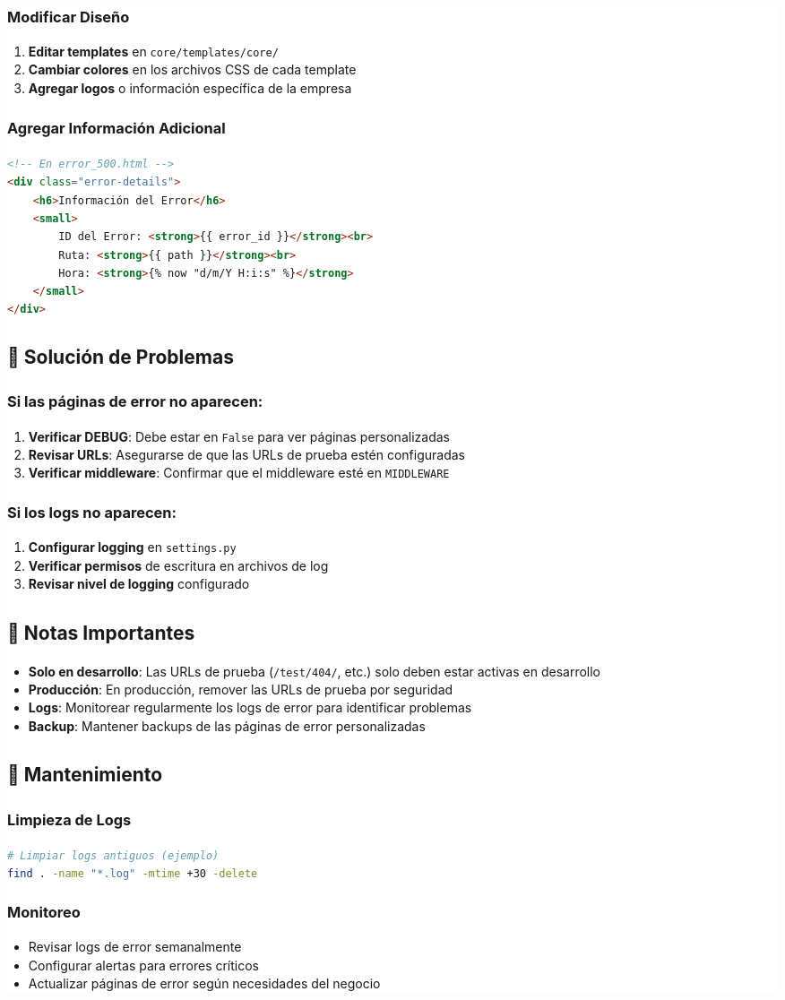 ### Modificar Diseño
1. **Editar templates** en `core/templates/core/`
2. **Cambiar colores** en los archivos CSS de cada template
3. **Agregar logos** o información específica de la empresa

### Agregar Información Adicional
```html
<!-- En error_500.html -->
<div class="error-details">
    <h6>Información del Error</h6>
    <small>
        ID del Error: <strong>{{ error_id }}</strong><br>
        Ruta: <strong>{{ path }}</strong><br>
        Hora: <strong>{% now "d/m/Y H:i:s" %}</strong>
    </small>
</div>
```

## 🚨 Solución de Problemas

### Si las páginas de error no aparecen:
1. **Verificar DEBUG**: Debe estar en `False` para ver páginas personalizadas
2. **Revisar URLs**: Asegurarse de que las URLs de prueba estén configuradas
3. **Verificar middleware**: Confirmar que el middleware esté en `MIDDLEWARE`

### Si los logs no aparecen:
1. **Configurar logging** en `settings.py`
2. **Verificar permisos** de escritura en archivos de log
3. **Revisar nivel de logging** configurado

## 📝 Notas Importantes

- **Solo en desarrollo**: Las URLs de prueba (`/test/404/`, etc.) solo deben estar activas en desarrollo
- **Producción**: En producción, remover las URLs de prueba por seguridad
- **Logs**: Monitorear regularmente los logs de error para identificar problemas
- **Backup**: Mantener backups de las páginas de error personalizadas

## 🔄 Mantenimiento

### Limpieza de Logs
```bash
# Limpiar logs antiguos (ejemplo)
find . -name "*.log" -mtime +30 -delete
```

### Monitoreo
- Revisar logs de error semanalmente
- Configurar alertas para errores críticos
- Actualizar páginas de error según necesidades del negocio
